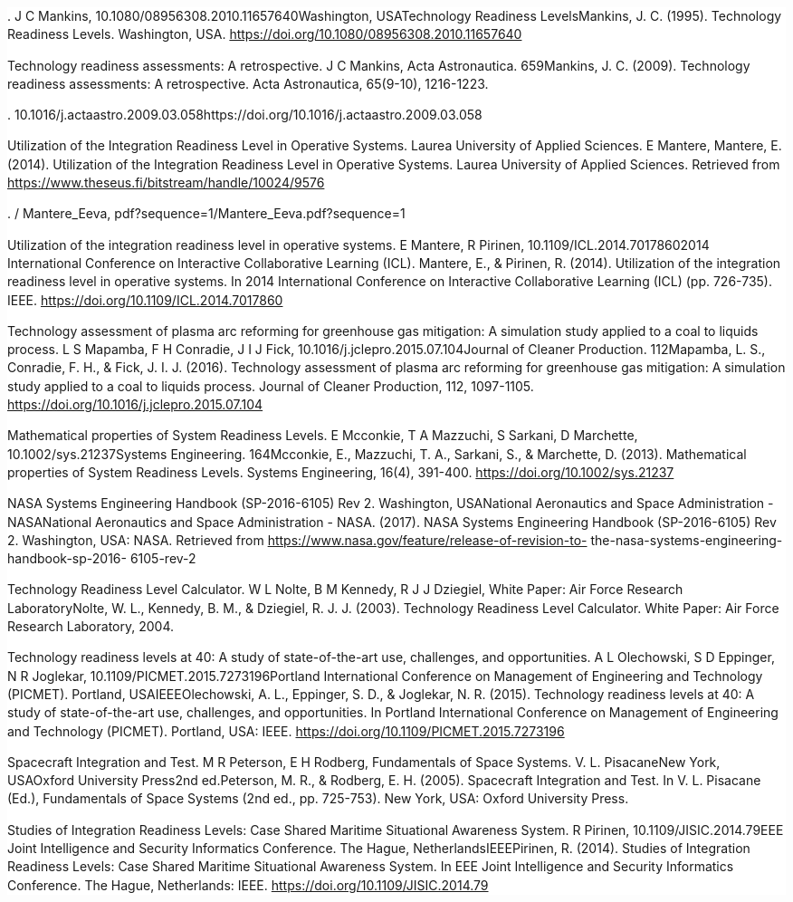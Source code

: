 . J C Mankins, 10.1080/08956308.2010.11657640Washington, USATechnology Readiness LevelsMankins, J. C. (1995). Technology Readiness Levels. Washington, USA. https://doi.org/10.1080/08956308.2010.11657640

Technology readiness assessments: A retrospective. J C Mankins, Acta Astronautica. 659Mankins, J. C. (2009). Technology readiness assessments: A retrospective. Acta Astronautica, 65(9-10), 1216-1223.

. 10.1016/j.actaastro.2009.03.058https://doi.org/10.1016/j.actaastro.2009.03.058

Utilization of the Integration Readiness Level in Operative Systems. Laurea University of Applied Sciences. E Mantere, Mantere, E. (2014). Utilization of the Integration Readiness Level in Operative Systems. Laurea University of Applied Sciences. Retrieved from https://www.theseus.fi/bitstream/handle/10024/9576

. / Mantere_Eeva, pdf?sequence=1/Mantere_Eeva.pdf?sequence=1

Utilization of the integration readiness level in operative systems. E Mantere, R Pirinen, 10.1109/ICL.2014.70178602014 International Conference on Interactive Collaborative Learning (ICL). Mantere, E., & Pirinen, R. (2014). Utilization of the integration readiness level in operative systems. In 2014 International Conference on Interactive Collaborative Learning (ICL) (pp. 726-735). IEEE. https://doi.org/10.1109/ICL.2014.7017860

Technology assessment of plasma arc reforming for greenhouse gas mitigation: A simulation study applied to a coal to liquids process. L S Mapamba, F H Conradie, J I J Fick, 10.1016/j.jclepro.2015.07.104Journal of Cleaner Production. 112Mapamba, L. S., Conradie, F. H., & Fick, J. I. J. (2016). Technology assessment of plasma arc reforming for greenhouse gas mitigation: A simulation study applied to a coal to liquids process. Journal of Cleaner Production, 112, 1097-1105. https://doi.org/10.1016/j.jclepro.2015.07.104

Mathematical properties of System Readiness Levels. E Mcconkie, T A Mazzuchi, S Sarkani, D Marchette, 10.1002/sys.21237Systems Engineering. 164Mcconkie, E., Mazzuchi, T. A., Sarkani, S., & Marchette, D. (2013). Mathematical properties of System Readiness Levels. Systems Engineering, 16(4), 391-400. https://doi.org/10.1002/sys.21237

NASA Systems Engineering Handbook (SP-2016-6105) Rev 2. Washington, USANational Aeronautics and Space Administration -NASANational Aeronautics and Space Administration - NASA. (2017). NASA Systems Engineering Handbook (SP-2016-6105) Rev 2. Washington, USA: NASA. Retrieved from https://www.nasa.gov/feature/release-of-revision-to- the-nasa-systems-engineering-handbook-sp-2016- 6105-rev-2

Technology Readiness Level Calculator. W L Nolte, B M Kennedy, R J J Dziegiel, White Paper: Air Force Research LaboratoryNolte, W. L., Kennedy, B. M., & Dziegiel, R. J. J. (2003). Technology Readiness Level Calculator. White Paper: Air Force Research Laboratory, 2004.

Technology readiness levels at 40: A study of state-of-the-art use, challenges, and opportunities. A L Olechowski, S D Eppinger, N R Joglekar, 10.1109/PICMET.2015.7273196Portland International Conference on Management of Engineering and Technology (PICMET). Portland, USAIEEEOlechowski, A. L., Eppinger, S. D., & Joglekar, N. R. (2015). Technology readiness levels at 40: A study of state-of-the-art use, challenges, and opportunities. In Portland International Conference on Management of Engineering and Technology (PICMET). Portland, USA: IEEE. https://doi.org/10.1109/PICMET.2015.7273196

Spacecraft Integration and Test. M R Peterson, E H Rodberg, Fundamentals of Space Systems. V. L. PisacaneNew York, USAOxford University Press2nd ed.Peterson, M. R., & Rodberg, E. H. (2005). Spacecraft Integration and Test. In V. L. Pisacane (Ed.), Fundamentals of Space Systems (2nd ed., pp. 725-753). New York, USA: Oxford University Press.

Studies of Integration Readiness Levels: Case Shared Maritime Situational Awareness System. R Pirinen, 10.1109/JISIC.2014.79EEE Joint Intelligence and Security Informatics Conference. The Hague, NetherlandsIEEEPirinen, R. (2014). Studies of Integration Readiness Levels: Case Shared Maritime Situational Awareness System. In EEE Joint Intelligence and Security Informatics Conference. The Hague, Netherlands: IEEE. https://doi.org/10.1109/JISIC.2014.79
